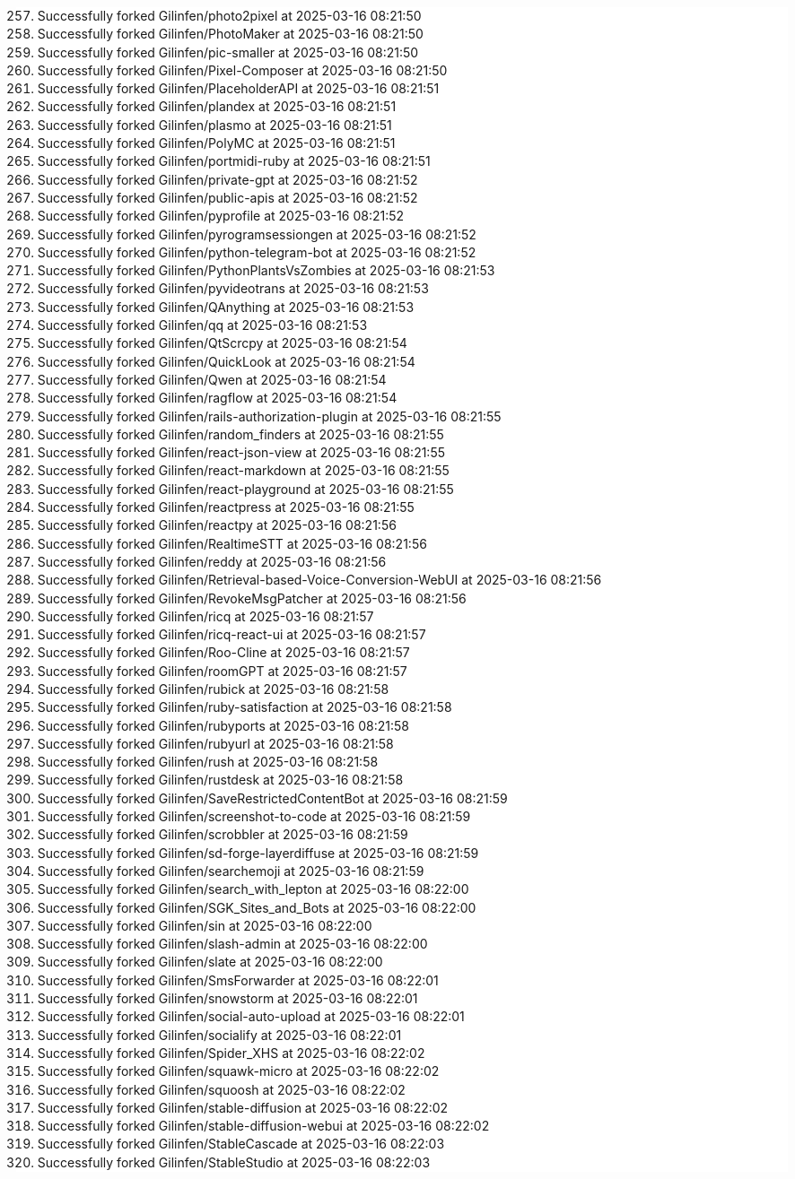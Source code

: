 257. Successfully forked Gilinfen/photo2pixel at 2025-03-16 08:21:50
258. Successfully forked Gilinfen/PhotoMaker at 2025-03-16 08:21:50
259. Successfully forked Gilinfen/pic-smaller at 2025-03-16 08:21:50
260. Successfully forked Gilinfen/Pixel-Composer at 2025-03-16 08:21:50
261. Successfully forked Gilinfen/PlaceholderAPI at 2025-03-16 08:21:51
262. Successfully forked Gilinfen/plandex at 2025-03-16 08:21:51
263. Successfully forked Gilinfen/plasmo at 2025-03-16 08:21:51
264. Successfully forked Gilinfen/PolyMC at 2025-03-16 08:21:51
265. Successfully forked Gilinfen/portmidi-ruby at 2025-03-16 08:21:51
266. Successfully forked Gilinfen/private-gpt at 2025-03-16 08:21:52
267. Successfully forked Gilinfen/public-apis at 2025-03-16 08:21:52
268. Successfully forked Gilinfen/pyprofile at 2025-03-16 08:21:52
269. Successfully forked Gilinfen/pyrogramsessiongen at 2025-03-16 08:21:52
270. Successfully forked Gilinfen/python-telegram-bot at 2025-03-16 08:21:52
271. Successfully forked Gilinfen/PythonPlantsVsZombies at 2025-03-16 08:21:53
272. Successfully forked Gilinfen/pyvideotrans at 2025-03-16 08:21:53
273. Successfully forked Gilinfen/QAnything at 2025-03-16 08:21:53
274. Successfully forked Gilinfen/qq at 2025-03-16 08:21:53
275. Successfully forked Gilinfen/QtScrcpy at 2025-03-16 08:21:54
276. Successfully forked Gilinfen/QuickLook at 2025-03-16 08:21:54
277. Successfully forked Gilinfen/Qwen at 2025-03-16 08:21:54
278. Successfully forked Gilinfen/ragflow at 2025-03-16 08:21:54
279. Successfully forked Gilinfen/rails-authorization-plugin at 2025-03-16 08:21:55
280. Successfully forked Gilinfen/random_finders at 2025-03-16 08:21:55
281. Successfully forked Gilinfen/react-json-view at 2025-03-16 08:21:55
282. Successfully forked Gilinfen/react-markdown at 2025-03-16 08:21:55
283. Successfully forked Gilinfen/react-playground at 2025-03-16 08:21:55
284. Successfully forked Gilinfen/reactpress at 2025-03-16 08:21:55
285. Successfully forked Gilinfen/reactpy at 2025-03-16 08:21:56
286. Successfully forked Gilinfen/RealtimeSTT at 2025-03-16 08:21:56
287. Successfully forked Gilinfen/reddy at 2025-03-16 08:21:56
288. Successfully forked Gilinfen/Retrieval-based-Voice-Conversion-WebUI at 2025-03-16 08:21:56
289. Successfully forked Gilinfen/RevokeMsgPatcher at 2025-03-16 08:21:56
290. Successfully forked Gilinfen/ricq at 2025-03-16 08:21:57
291. Successfully forked Gilinfen/ricq-react-ui at 2025-03-16 08:21:57
292. Successfully forked Gilinfen/Roo-Cline at 2025-03-16 08:21:57
293. Successfully forked Gilinfen/roomGPT at 2025-03-16 08:21:57
294. Successfully forked Gilinfen/rubick at 2025-03-16 08:21:58
295. Successfully forked Gilinfen/ruby-satisfaction at 2025-03-16 08:21:58
296. Successfully forked Gilinfen/rubyports at 2025-03-16 08:21:58
297. Successfully forked Gilinfen/rubyurl at 2025-03-16 08:21:58
298. Successfully forked Gilinfen/rush at 2025-03-16 08:21:58
299. Successfully forked Gilinfen/rustdesk at 2025-03-16 08:21:58
300. Successfully forked Gilinfen/SaveRestrictedContentBot at 2025-03-16 08:21:59
301. Successfully forked Gilinfen/screenshot-to-code at 2025-03-16 08:21:59
302. Successfully forked Gilinfen/scrobbler at 2025-03-16 08:21:59
303. Successfully forked Gilinfen/sd-forge-layerdiffuse at 2025-03-16 08:21:59
304. Successfully forked Gilinfen/searchemoji at 2025-03-16 08:21:59
305. Successfully forked Gilinfen/search_with_lepton at 2025-03-16 08:22:00
306. Successfully forked Gilinfen/SGK_Sites_and_Bots at 2025-03-16 08:22:00
307. Successfully forked Gilinfen/sin at 2025-03-16 08:22:00
308. Successfully forked Gilinfen/slash-admin at 2025-03-16 08:22:00
309. Successfully forked Gilinfen/slate at 2025-03-16 08:22:00
310. Successfully forked Gilinfen/SmsForwarder at 2025-03-16 08:22:01
311. Successfully forked Gilinfen/snowstorm at 2025-03-16 08:22:01
312. Successfully forked Gilinfen/social-auto-upload at 2025-03-16 08:22:01
313. Successfully forked Gilinfen/socialify at 2025-03-16 08:22:01
314. Successfully forked Gilinfen/Spider_XHS at 2025-03-16 08:22:02
315. Successfully forked Gilinfen/squawk-micro at 2025-03-16 08:22:02
316. Successfully forked Gilinfen/squoosh at 2025-03-16 08:22:02
317. Successfully forked Gilinfen/stable-diffusion at 2025-03-16 08:22:02
318. Successfully forked Gilinfen/stable-diffusion-webui at 2025-03-16 08:22:02
319. Successfully forked Gilinfen/StableCascade at 2025-03-16 08:22:03
320. Successfully forked Gilinfen/StableStudio at 2025-03-16 08:22:03